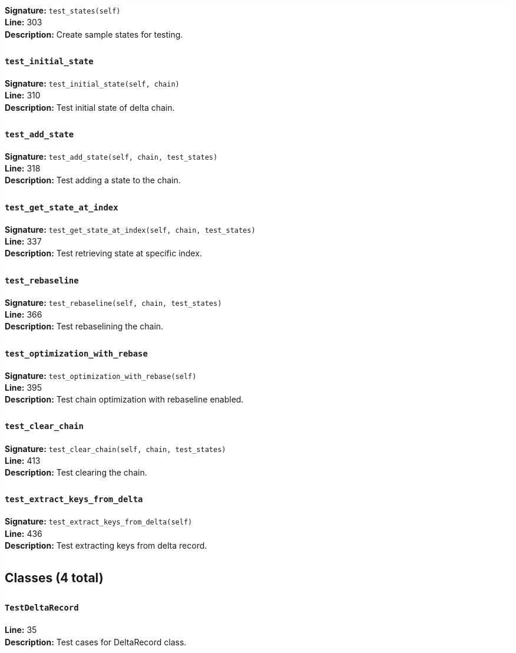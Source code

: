 **Signature:** `test_states(self)`  
**Line:** 303  
**Description:** Create sample states for testing.

### `test_initial_state`

**Signature:** `test_initial_state(self, chain)`  
**Line:** 310  
**Description:** Test initial state of delta chain.

### `test_add_state`

**Signature:** `test_add_state(self, chain, test_states)`  
**Line:** 318  
**Description:** Test adding a state to the chain.

### `test_get_state_at_index`

**Signature:** `test_get_state_at_index(self, chain, test_states)`  
**Line:** 337  
**Description:** Test retrieving state at specific index.

### `test_rebaseline`

**Signature:** `test_rebaseline(self, chain, test_states)`  
**Line:** 366  
**Description:** Test rebaselining the chain.

### `test_optimization_with_rebase`

**Signature:** `test_optimization_with_rebase(self)`  
**Line:** 395  
**Description:** Test chain optimization with rebaseline enabled.

### `test_clear_chain`

**Signature:** `test_clear_chain(self, chain, test_states)`  
**Line:** 413  
**Description:** Test clearing the chain.

### `test_extract_keys_from_delta`

**Signature:** `test_extract_keys_from_delta(self)`  
**Line:** 436  
**Description:** Test extracting keys from delta record.


## Classes (4 total)

### `TestDeltaRecord`

**Line:** 35  
**Description:** Test cases for DeltaRecord class.
